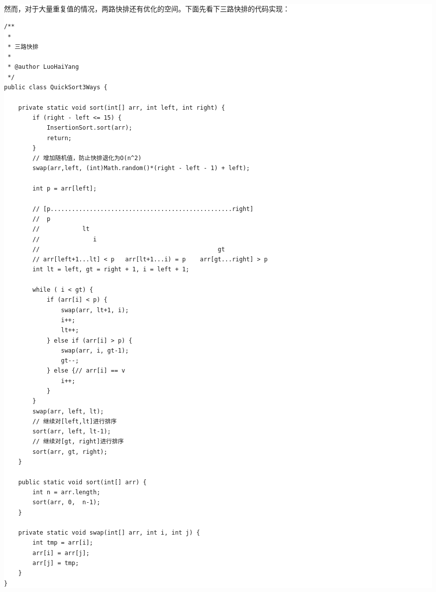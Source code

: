 然而，对于大量重复值的情况，两路快排还有优化的空间。下面先看下三路快排的代码实现：

```
/**
 *
 * 三路快排
 *
 * @author LuoHaiYang
 */
public class QuickSort3Ways {

    private static void sort(int[] arr, int left, int right) {
        if (right - left <= 15) {
            InsertionSort.sort(arr);
            return;
        }
        // 增加随机值，防止快排退化为O(n^2)
        swap(arr,left, (int)Math.random()*(right - left - 1) + left);

        int p = arr[left];

        // [p...................................................right]
        //  p
        //            lt
        //               i
        //                                                  gt
        // arr[left+1...lt] < p   arr[lt+1...i) = p    arr[gt...right] > p
        int lt = left, gt = right + 1, i = left + 1;

        while ( i < gt) {
            if (arr[i] < p) {
                swap(arr, lt+1, i);
                i++;
                lt++;
            } else if (arr[i] > p) {
                swap(arr, i, gt-1);
                gt--;
            } else {// arr[i] == v
                i++;
            }
        }
        swap(arr, left, lt);
        // 继续对[left,lt]进行排序
        sort(arr, left, lt-1);
        // 继续对[gt, right]进行排序
        sort(arr, gt, right);
    }

    public static void sort(int[] arr) {
        int n = arr.length;
        sort(arr, 0,  n-1);
    }

    private static void swap(int[] arr, int i, int j) {
        int tmp = arr[i];
        arr[i] = arr[j];
        arr[j] = tmp;
    }
}
```

